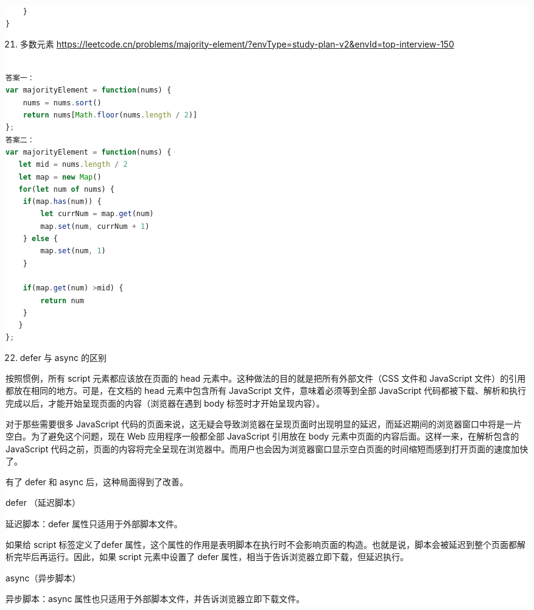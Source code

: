```js
    }
}
```


21.  多数元素
https://leetcode.cn/problems/majority-element/?envType=study-plan-v2&envId=top-interview-150

```js

答案一：
var majorityElement = function(nums) {
    nums = nums.sort()
    return nums[Math.floor(nums.length / 2)]
};
答案二：
var majorityElement = function(nums) {
   let mid = nums.length / 2
   let map = new Map()
   for(let num of nums) {
    if(map.has(num)) {
        let currNum = map.get(num)
        map.set(num, currNum + 1)
    } else {
        map.set(num, 1)
    }

    if(map.get(num) >mid) {
        return num
    }
   }
};
```

22. defer 与 async 的区别
    

按照惯例，所有 script 元素都应该放在页面的 head 元素中。这种做法的目的就是把所有外部文件（CSS 文件和 JavaScript 文件）的引用都放在相同的地方。可是，在文档的 head 元素中包含所有 JavaScript 文件，意味着必须等到全部 JavaScript 代码都被下载、解析和执行完成以后，才能开始呈现页面的内容（浏览器在遇到 body 标签时才开始呈现内容）。

对于那些需要很多 JavaScript 代码的页面来说，这无疑会导致浏览器在呈现页面时出现明显的延迟，而延迟期间的浏览器窗口中将是一片空白。为了避免这个问题，现在 Web 应用程序一般都全部 JavaScript 引用放在 body 元素中页面的内容后面。这样一来，在解析包含的 JavaScript 代码之前，页面的内容将完全呈现在浏览器中。而用户也会因为浏览器窗口显示空白页面的时间缩短而感到打开页面的速度加快了。

有了 defer 和 async 后，这种局面得到了改善。

defer （延迟脚本）

延迟脚本：defer 属性只适用于外部脚本文件。

如果给 script 标签定义了defer 属性，这个属性的作用是表明脚本在执行时不会影响页面的构造。也就是说，脚本会被延迟到整个页面都解析完毕后再运行。因此，如果 script 元素中设置了 defer 属性，相当于告诉浏览器立即下载，但延迟执行。

async（异步脚本）

异步脚本：async 属性也只适用于外部脚本文件，并告诉浏览器立即下载文件。
